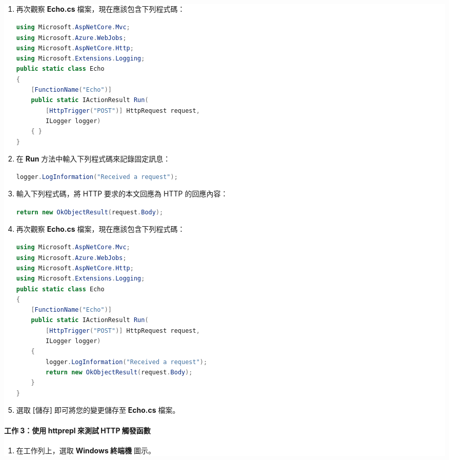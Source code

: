 1. 再次觀察 **Echo.cs** 檔案，現在應該包含下列程式碼：

    ```csharp
    using Microsoft.AspNetCore.Mvc;
    using Microsoft.Azure.WebJobs;
    using Microsoft.AspNetCore.Http;
    using Microsoft.Extensions.Logging;
    public static class Echo
    {
        [FunctionName("Echo")]
        public static IActionResult Run(
            [HttpTrigger("POST")] HttpRequest request,
            ILogger logger)
        { }
    }
    ```

1. 在 **Run** 方法中輸入下列程式碼來記錄固定訊息：

    ```csharp
    logger.LogInformation("Received a request");
    ```

1. 輸入下列程式碼，將 HTTP 要求的本文回應為 HTTP 的回應內容：

    ```csharp
    return new OkObjectResult(request.Body);
    ```

1. 再次觀察 **Echo.cs** 檔案，現在應該包含下列程式碼：

    ```csharp
    using Microsoft.AspNetCore.Mvc;
    using Microsoft.Azure.WebJobs;
    using Microsoft.AspNetCore.Http;
    using Microsoft.Extensions.Logging;
    public static class Echo
    {
        [FunctionName("Echo")]
        public static IActionResult Run(
            [HttpTrigger("POST")] HttpRequest request,
            ILogger logger)
        {
            logger.LogInformation("Received a request");
            return new OkObjectResult(request.Body);
        }
    }
    ```

1. 選取 [儲存] 即可將您的變更儲存至 **Echo.cs** 檔案。

#### <a name="task-3-test-the-http-triggered-function-by-using-httprepl"></a>工作 3：使用 httprepl 來測試 HTTP 觸發函數

1. 在工作列上，選取 **Windows 終端機** 圖示。
